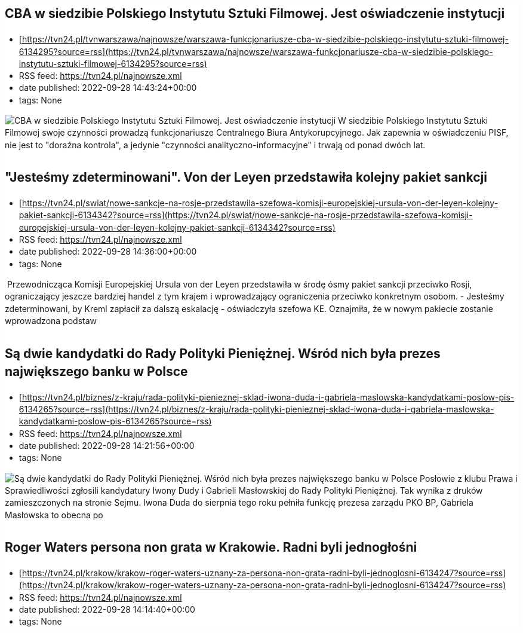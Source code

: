 ## CBA w siedzibie Polskiego Instytutu Sztuki Filmowej. Jest oświadczenie instytucji
 - [https://tvn24.pl/tvnwarszawa/najnowsze/warszawa-funkcjonariusze-cba-w-siedzibie-polskiego-instytutu-sztuki-filmowej-6134295?source=rss](https://tvn24.pl/tvnwarszawa/najnowsze/warszawa-funkcjonariusze-cba-w-siedzibie-polskiego-instytutu-sztuki-filmowej-6134295?source=rss)
 - RSS feed: https://tvn24.pl/najnowsze.xml
 - date published: 2022-09-28 14:43:24+00:00
 - tags: None

<img alt="CBA w siedzibie Polskiego Instytutu Sztuki Filmowej. Jest oświadczenie instytucji" src="https://tvn24.pl/najnowsze/cdn-zdjecie-14d3nh-cba-w-siedzibie-pisf-6134312/alternates/LANDSCAPE_1280" />
    W siedzibie Polskiego Instytutu Sztuki Filmowej swoje czynności prowadzą funkcjonariusze Centralnego Biura Antykorupcyjnego. Jak zapewnia w oświadczeniu PISF, nie jest to "doraźna kontrola", a jedynie "czynności analityczno-informacyjne" i trwają od ponad dwóch lat.

## "Jesteśmy zdeterminowani". Von der Leyen przedstawiła kolejny pakiet sankcji
 - [https://tvn24.pl/swiat/nowe-sankcje-na-rosje-przedstawila-szefowa-komisji-europejskiej-ursula-von-der-leyen-kolejny-pakiet-sankcji-6134342?source=rss](https://tvn24.pl/swiat/nowe-sankcje-na-rosje-przedstawila-szefowa-komisji-europejskiej-ursula-von-der-leyen-kolejny-pakiet-sankcji-6134342?source=rss)
 - RSS feed: https://tvn24.pl/najnowsze.xml
 - date published: 2022-09-28 14:36:00+00:00
 - tags: None

<img alt="" src="https://tvn24.pl/najnowsze/cdn-zdjecie-i1dvmi-ursula-von-der-leyen-6134328/alternates/LANDSCAPE_1280" />
    Przewodnicząca Komisji Europejskiej Ursula von der Leyen przedstawiła w środę ósmy pakiet sankcji przeciwko Rosji, ograniczający jeszcze bardziej handel z tym krajem i wprowadzający ograniczenia przeciwko konkretnym osobom. - Jesteśmy zdeterminowani, by Kreml zapłacił za dalszą eskalację - oświadczyła szefowa KE. Oznajmiła, że w nowym pakiecie zostanie wprowadzona podstaw

## Są dwie kandydatki do Rady Polityki Pieniężnej. Wśród nich była prezes największego banku w Polsce
 - [https://tvn24.pl/biznes/z-kraju/rada-polityki-pienieznej-sklad-iwona-duda-i-gabriela-maslowska-kandydatkami-poslow-pis-6134265?source=rss](https://tvn24.pl/biznes/z-kraju/rada-polityki-pienieznej-sklad-iwona-duda-i-gabriela-maslowska-kandydatkami-poslow-pis-6134265?source=rss)
 - RSS feed: https://tvn24.pl/najnowsze.xml
 - date published: 2022-09-28 14:21:56+00:00
 - tags: None

<img alt="Są dwie kandydatki do Rady Polityki Pieniężnej. Wśród nich była prezes największego banku w Polsce" src="https://tvn24.pl/najnowsze/cdn-zdjecie-8wma68-pap202206221jj-6134322/alternates/LANDSCAPE_1280" />
    Posłowie z klubu Prawa i Sprawiedliwości zgłosili kandydatury Iwony Dudy i Gabrieli Masłowskiej do Rady Polityki Pieniężnej. Tak wynika z druków zamieszczonych na stronie Sejmu. Iwona Duda do sierpnia tego roku pełniła funkcję prezesa zarządu PKO BP, Gabriela Masłowska to obecna po

## Roger Waters persona non grata w Krakowie. Radni byli jednogłośni
 - [https://tvn24.pl/krakow/krakow-roger-waters-uznany-za-persona-non-grata-radni-byli-jednoglosni-6134247?source=rss](https://tvn24.pl/krakow/krakow-roger-waters-uznany-za-persona-non-grata-radni-byli-jednoglosni-6134247?source=rss)
 - RSS feed: https://tvn24.pl/najnowsze.xml
 - date published: 2022-09-28 14:14:40+00:00
 - tags: None
